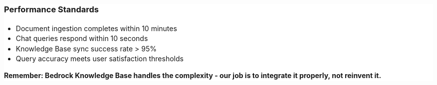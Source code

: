 ### Performance Standards
- Document ingestion completes within 10 minutes
- Chat queries respond within 10 seconds
- Knowledge Base sync success rate > 95%
- Query accuracy meets user satisfaction thresholds

**Remember: Bedrock Knowledge Base handles the complexity - our job is to integrate it properly, not reinvent it.**